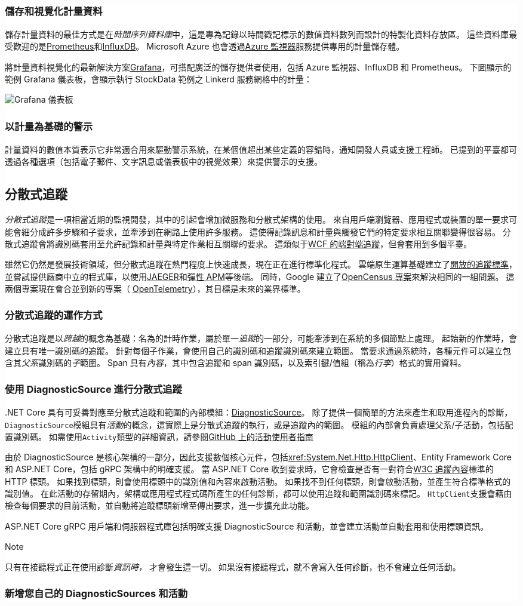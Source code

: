 ### <a name="store-and-visualize-metrics-data"></a>儲存和視覺化計量資料

儲存計量資料的最佳方式是在*時間序列資料庫*中，這是專為記錄以時間戳記標示的數值資料數列而設計的特製化資料存放區。 這些資料庫最受歡迎的是[Prometheus](https://prometheus.io/)和[InfluxDB](https://www.influxdata.com/products/influxdb-overview/)。 Microsoft Azure 也會透過[Azure 監視器](https://docs.microsoft.com/azure/azure-monitor/overview)服務提供專用的計量儲存體。

將計量資料視覺化的最新解決方案[Grafana](https://grafana.com)，可搭配廣泛的儲存提供者使用，包括 Azure 監視器、InfluxDB 和 Prometheus。 下圖顯示的範例 Grafana 儀表板，會顯示執行 StockData 範例之 Linkerd 服務網格中的計量：

![Grafana 儀表板](media/application-performance-management/grafana-screenshot.png)

### <a name="metrics-based-alerting"></a>以計量為基礎的警示

計量資料的數值本質表示它非常適合用來驅動警示系統，在某個值超出某些定義的容錯時，通知開發人員或支援工程師。 已提到的平臺都可透過各種選項（包括電子郵件、文字訊息或儀表板中的視覺效果）來提供警示的支援。

## <a name="distributed-tracing"></a>分散式追蹤

*分散式追蹤*是一項相當近期的監視開發，其中的引起會增加微服務和分散式架構的使用。 來自用戶端瀏覽器、應用程式或裝置的單一要求可能會細分成許多步驟和子要求，並牽涉到在網路上使用許多服務。 這使得記錄訊息和計量與觸發它們的特定要求相互關聯變得很容易。 分散式追蹤會將識別碼套用至允許記錄和計量與特定作業相互關聯的要求。 這類似于[WCF 的端對端追蹤](https://docs.microsoft.com/dotnet/framework/wcf/diagnostics/tracing/end-to-end-tracing)，但會套用到多個平臺。

雖然它仍然是發展技術領域，但分散式追蹤在熱門程度上快速成長，現在正在進行標準化程式。 雲端原生運算基礎建立了[開放的追蹤標準](https://opentracing.io)，並嘗試提供廠商中立的程式庫，以使用[JAEGER](https://www.jaegertracing.io/)和[彈性 APM](https://www.elastic.co/products/apm)等後端。 同時，Google 建立了[OpenCensus 專案](https://opencensus.io/)來解決相同的一組問題。 這兩個專案現在會合並到新的專案（ [OpenTelemetry](https://opentelemetry.io)），其目標是未來的業界標準。

### <a name="how-distributed-tracing-works"></a>分散式追蹤的運作方式

分散式追蹤是以*跨越*的概念為基礎：名為的計時作業，屬於單一*追蹤*的一部分，可能牽涉到在系統的多個節點上處理。 起始新的作業時，會建立具有唯一識別碼的追蹤。 針對每個子作業，會使用自己的識別碼和追蹤識別碼來建立範圍。 當要求通過系統時，各種元件可以建立包含其*父系*識別碼的*子*範圍。 Span 具有*內容*，其中包含追蹤和 span 識別碼，以及索引鍵/值組（稱為*行李*）格式的實用資料。

### <a name="distributed-tracing-with-diagnosticsource"></a>使用 DiagnosticSource 進行分散式追蹤

.NET Core 具有可妥善對應至分散式追蹤和範圍的內部模組：[DiagnosticSource](https://github.com/dotnet/corefx/blob/master/src/System.Diagnostics.DiagnosticSource/src/DiagnosticSourceUsersGuide.md#diagnosticsource-users-guide)。 除了提供一個簡單的方法來產生和取用進程內的診斷， `DiagnosticSource`模組具有*活動*的概念，這實際上是分散式追蹤的執行，或是追蹤內的範圍。 模組的內部會負責處理父系/子活動，包括配置識別碼。 如需使用`Activity`類型的詳細資訊，請參閱[GitHub 上的活動使用者指南](https://github.com/dotnet/corefx/blob/master/src/System.Diagnostics.DiagnosticSource/src/ActivityUserGuide.md#activity-user-guide)

由於 DiagnosticSource 是核心架構的一部分，因此支援數個核心元件，包括<xref:System.Net.Http.HttpClient>、Entity Framework Core 和 ASP.NET Core，包括 gRPC 架構中的明確支援。 當 ASP.NET Core 收到要求時，它會檢查是否有一對符合[W3C 追蹤內容](https://www.w3.org/TR/trace-context)標準的 HTTP 標頭。 如果找到標頭，則會使用標頭中的識別值和內容來啟動活動。 如果找不到任何標頭，則會啟動活動，並產生符合標準格式的識別值。 在此活動的存留期內，架構或應用程式程式碼所產生的任何診斷，都可以使用追蹤和範圍識別碼來標記。 `HttpClient`支援會藉由檢查每個要求的目前活動，並自動將追蹤標頭新增至傳出要求，進一步擴充此功能。

ASP.NET Core gRPC 用戶端和伺服器程式庫包括明確支援 DiagnosticSource 和活動，並會建立活動並自動套用和使用標頭資訊。

> [!NOTE]
> 只有在接聽程式正在使用診斷*資訊時，* 才會發生這一切。 如果沒有接聽程式，就不會寫入任何診斷，也不會建立任何活動。

### <a name="add-your-own-diagnosticsources-and-activities"></a>新增您自己的 DiagnosticSources 和活動
